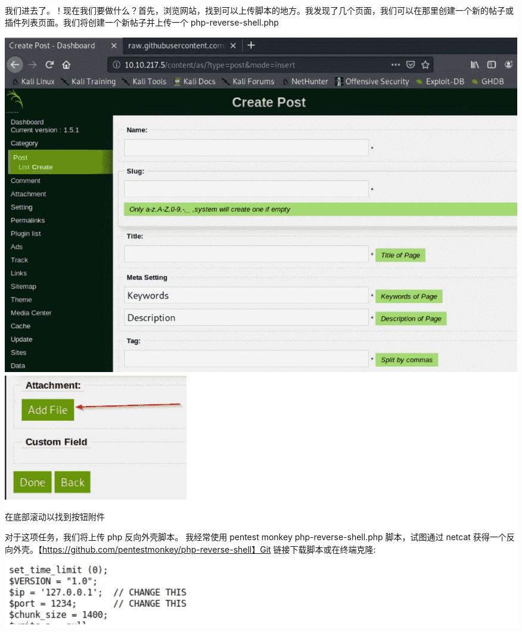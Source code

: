 我们进去了。！现在我们要做什么？首先，浏览网站，找到可以上传脚本的地方。我发现了几个页面，我们可以在那里创建一个新的帖子或插件列表页面。我们将创建一个新帖子并上传一个 php-reverse-shell.php

![](img/8a937eba90b34ad63db83bc215058f4d.png)![](img/235df4e9d7edce37c5b7500997374c38.png)

在底部滚动以找到按钮附件

对于这项任务，我们将上传 php 反向外壳脚本。
我经常使用 pentest monkey php-reverse-shell.php 脚本，试图通过 netcat 获得一个反向外壳。【https://github.com/pentestmonkey/php-reverse-shell】Git 链接下载脚本或在终端克隆:[](https://github.com/pentestmonkey/php-reverse-shell)

![](img/253c7d68d21172930aad674b5d91affb.png)
